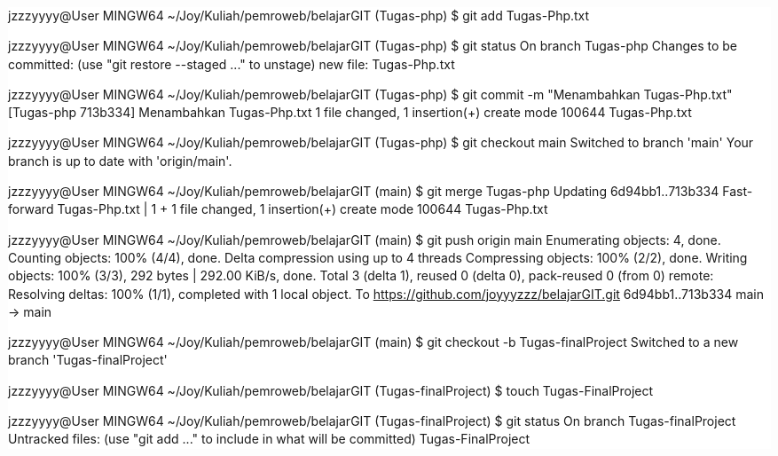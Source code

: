 jzzzyyyy@User MINGW64 ~/Joy/Kuliah/pemroweb/belajarGIT (Tugas-php)
$ git add Tugas-Php.txt

jzzzyyyy@User MINGW64 ~/Joy/Kuliah/pemroweb/belajarGIT (Tugas-php)
$ git status
On branch Tugas-php
Changes to be committed:
  (use "git restore --staged <file>..." to unstage)
        new file:   Tugas-Php.txt


jzzzyyyy@User MINGW64 ~/Joy/Kuliah/pemroweb/belajarGIT (Tugas-php)
$ git commit -m "Menambahkan Tugas-Php.txt"
[Tugas-php 713b334] Menambahkan Tugas-Php.txt
 1 file changed, 1 insertion(+)
 create mode 100644 Tugas-Php.txt

jzzzyyyy@User MINGW64 ~/Joy/Kuliah/pemroweb/belajarGIT (Tugas-php)
$ git checkout main
Switched to branch 'main'
Your branch is up to date with 'origin/main'.

jzzzyyyy@User MINGW64 ~/Joy/Kuliah/pemroweb/belajarGIT (main)
$ git merge Tugas-php
Updating 6d94bb1..713b334
Fast-forward
 Tugas-Php.txt | 1 +
 1 file changed, 1 insertion(+)
 create mode 100644 Tugas-Php.txt

jzzzyyyy@User MINGW64 ~/Joy/Kuliah/pemroweb/belajarGIT (main)
$ git push origin main
Enumerating objects: 4, done.
Counting objects: 100% (4/4), done.
Delta compression using up to 4 threads
Compressing objects: 100% (2/2), done.
Writing objects: 100% (3/3), 292 bytes | 292.00 KiB/s, done.
Total 3 (delta 1), reused 0 (delta 0), pack-reused 0 (from 0)
remote: Resolving deltas: 100% (1/1), completed with 1 local object.
To https://github.com/joyyyzzz/belajarGIT.git
   6d94bb1..713b334  main -> main

jzzzyyyy@User MINGW64 ~/Joy/Kuliah/pemroweb/belajarGIT (main)
$ git checkout -b Tugas-finalProject
Switched to a new branch 'Tugas-finalProject'

jzzzyyyy@User MINGW64 ~/Joy/Kuliah/pemroweb/belajarGIT (Tugas-finalProject)
$ touch Tugas-FinalProject

jzzzyyyy@User MINGW64 ~/Joy/Kuliah/pemroweb/belajarGIT (Tugas-finalProject)
$ git status
On branch Tugas-finalProject
Untracked files:
  (use "git add <file>..." to include in what will be committed)
        Tugas-FinalProject
